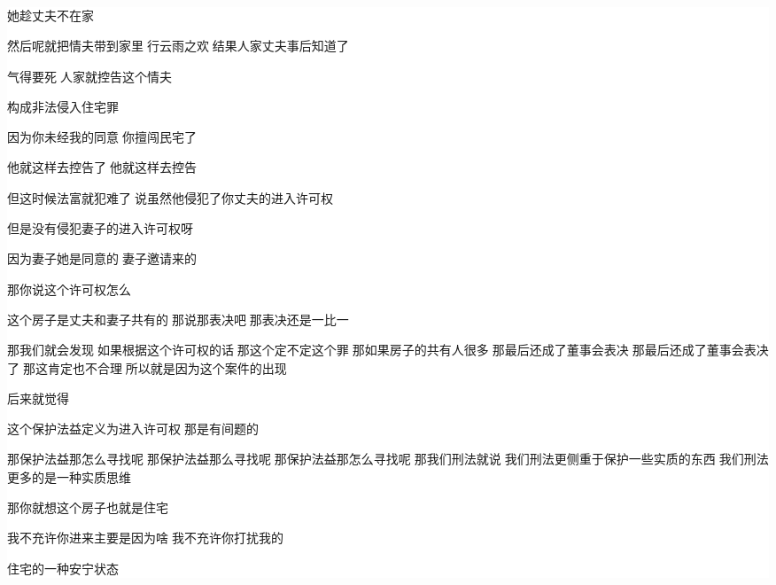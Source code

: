 她趁丈夫不在家

然后呢就把情夫带到家里
行云雨之欢
结果人家丈夫事后知道了

气得要死
人家就控告这个情夫

构成非法侵入住宅罪

因为你未经我的同意
你擅闯民宅了

他就这样去控告了
他就这样去控告

但这时候法富就犯难了
说虽然他侵犯了你丈夫的进入许可权

但是没有侵犯妻子的进入许可权呀

因为妻子她是同意的
妻子邀请来的

那你说这个许可权怎么

这个房子是丈夫和妻子共有的
那说那表决吧
那表决还是一比一

那我们就会发现
如果根据这个许可权的话
那这个定不定这个罪
那如果房子的共有人很多
那最后还成了董事会表决
那最后还成了董事会表决了
那这肯定也不合理
所以就是因为这个案件的出现

后来就觉得

这个保护法益定义为进入许可权
那是有间题的

那保护法益那怎么寻找呢
那保护法益那么寻找呢
那保护法益那怎么寻找呢
那我们刑法就说
我们刑法更侧重于保护一些实质的东西
我们刑法更多的是一种实质思维

那你就想这个房子也就是住宅

我不充许你进来主要是因为啥
我不充许你打扰我的

住宅的一种安宁状态
